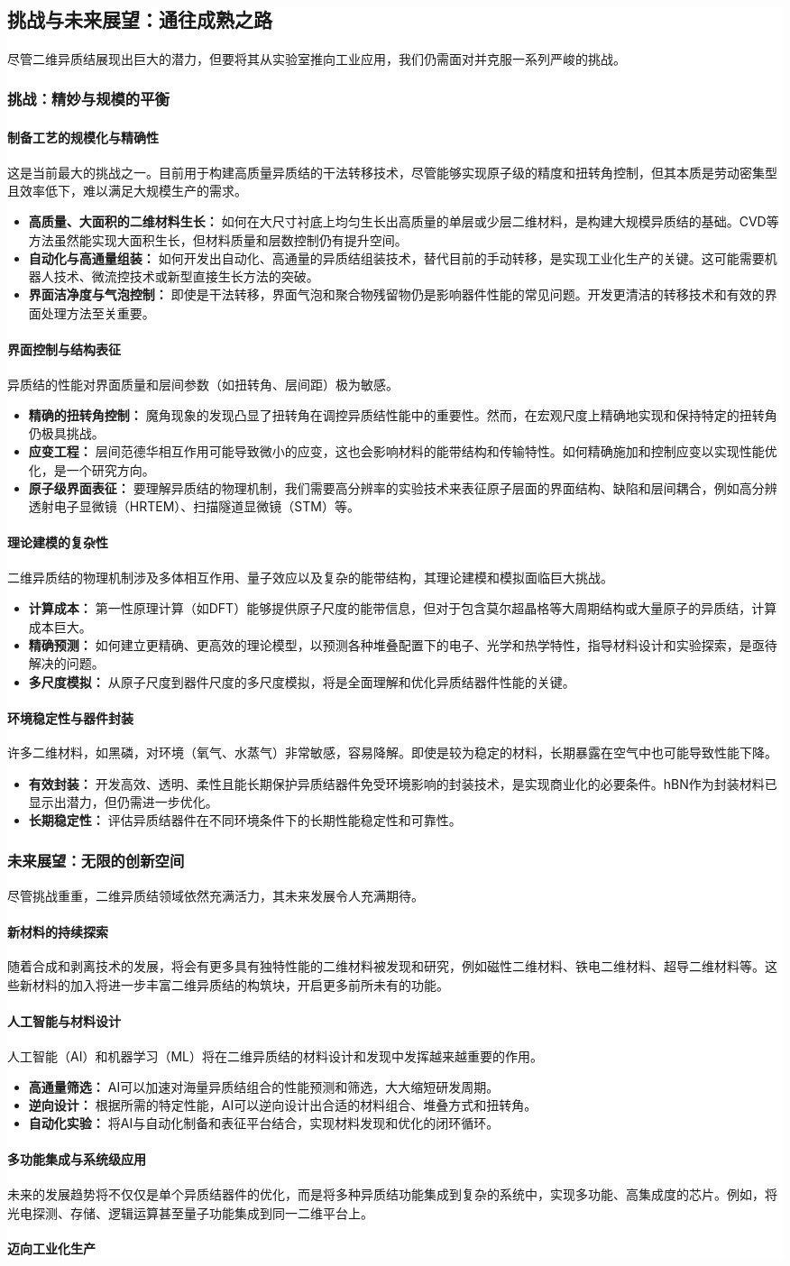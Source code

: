 ## 挑战与未来展望：通往成熟之路

尽管二维异质结展现出巨大的潜力，但要将其从实验室推向工业应用，我们仍需面对并克服一系列严峻的挑战。

### 挑战：精妙与规模的平衡

#### 制备工艺的规模化与精确性

这是当前最大的挑战之一。目前用于构建高质量异质结的干法转移技术，尽管能够实现原子级的精度和扭转角控制，但其本质是劳动密集型且效率低下，难以满足大规模生产的需求。
*   **高质量、大面积的二维材料生长：** 如何在大尺寸衬底上均匀生长出高质量的单层或少层二维材料，是构建大规模异质结的基础。CVD等方法虽然能实现大面积生长，但材料质量和层数控制仍有提升空间。
*   **自动化与高通量组装：** 如何开发出自动化、高通量的异质结组装技术，替代目前的手动转移，是实现工业化生产的关键。这可能需要机器人技术、微流控技术或新型直接生长方法的突破。
*   **界面洁净度与气泡控制：** 即使是干法转移，界面气泡和聚合物残留物仍是影响器件性能的常见问题。开发更清洁的转移技术和有效的界面处理方法至关重要。

#### 界面控制与结构表征

异质结的性能对界面质量和层间参数（如扭转角、层间距）极为敏感。
*   **精确的扭转角控制：** 魔角现象的发现凸显了扭转角在调控异质结性能中的重要性。然而，在宏观尺度上精确地实现和保持特定的扭转角仍极具挑战。
*   **应变工程：** 层间范德华相互作用可能导致微小的应变，这也会影响材料的能带结构和传输特性。如何精确施加和控制应变以实现性能优化，是一个研究方向。
*   **原子级界面表征：** 要理解异质结的物理机制，我们需要高分辨率的实验技术来表征原子层面的界面结构、缺陷和层间耦合，例如高分辨透射电子显微镜（HRTEM）、扫描隧道显微镜（STM）等。

#### 理论建模的复杂性

二维异质结的物理机制涉及多体相互作用、量子效应以及复杂的能带结构，其理论建模和模拟面临巨大挑战。
*   **计算成本：** 第一性原理计算（如DFT）能够提供原子尺度的能带信息，但对于包含莫尔超晶格等大周期结构或大量原子的异质结，计算成本巨大。
*   **精确预测：** 如何建立更精确、更高效的理论模型，以预测各种堆叠配置下的电子、光学和热学特性，指导材料设计和实验探索，是亟待解决的问题。
*   **多尺度模拟：** 从原子尺度到器件尺度的多尺度模拟，将是全面理解和优化异质结器件性能的关键。

#### 环境稳定性与器件封装

许多二维材料，如黑磷，对环境（氧气、水蒸气）非常敏感，容易降解。即使是较为稳定的材料，长期暴露在空气中也可能导致性能下降。
*   **有效封装：** 开发高效、透明、柔性且能长期保护异质结器件免受环境影响的封装技术，是实现商业化的必要条件。hBN作为封装材料已显示出潜力，但仍需进一步优化。
*   **长期稳定性：** 评估异质结器件在不同环境条件下的长期性能稳定性和可靠性。

### 未来展望：无限的创新空间

尽管挑战重重，二维异质结领域依然充满活力，其未来发展令人充满期待。

#### 新材料的持续探索

随着合成和剥离技术的发展，将会有更多具有独特性能的二维材料被发现和研究，例如磁性二维材料、铁电二维材料、超导二维材料等。这些新材料的加入将进一步丰富二维异质结的构筑块，开启更多前所未有的功能。

#### 人工智能与材料设计

人工智能（AI）和机器学习（ML）将在二维异质结的材料设计和发现中发挥越来越重要的作用。
*   **高通量筛选：** AI可以加速对海量异质结组合的性能预测和筛选，大大缩短研发周期。
*   **逆向设计：** 根据所需的特定性能，AI可以逆向设计出合适的材料组合、堆叠方式和扭转角。
*   **自动化实验：** 将AI与自动化制备和表征平台结合，实现材料发现和优化的闭环循环。

#### 多功能集成与系统级应用

未来的发展趋势将不仅仅是单个异质结器件的优化，而是将多种异质结功能集成到复杂的系统中，实现多功能、高集成度的芯片。例如，将光电探测、存储、逻辑运算甚至量子功能集成到同一二维平台上。

#### 迈向工业化生产
